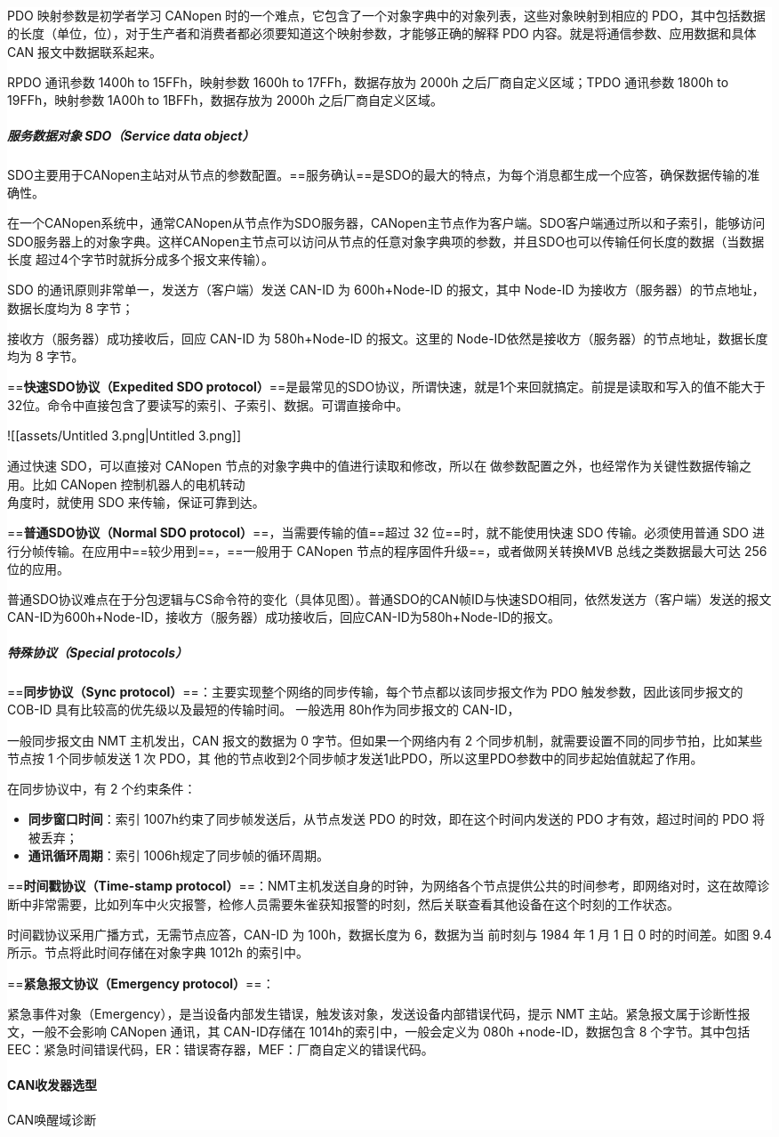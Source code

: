 PDO 映射参数是初学者学习 CANopen 时的一个难点，它包含了一个对象字典中的对象列表，这些对象映射到相应的 PDO，其中包括数据的长度（单位，位），对于生产者和消费者都必须要知道这个映射参数，才能够正确的解释 PDO 内容。就是将通信参数、应用数据和具体 CAN 报文中数据联系起来。

RPDO 通讯参数 1400h to 15FFh，映射参数 1600h to 17FFh，数据存放为 2000h 之后厂商自定义区域；TPDO 通讯参数 1800h to 19FFh，映射参数 1A00h to 1BFFh，数据存放为 2000h 之后厂商自定义区域。

##### 服务数据对象 SDO（Service data object）

SDO主要用于CANopen主站对从节点的参数配置。==服务确认==是SDO的最大的特点，为每个消息都生成一个应答，确保数据传输的准确性。

在一个CANopen系统中，通常CANopen从节点作为SDO服务器，CANopen主节点作为客户端。SDO客户端通过所以和子索引，能够访问SDO服务器上的对象字典。这样CANopen主节点可以访问从节点的任意对象字典项的参数，并且SDO也可以传输任何长度的数据（当数据长度 超过4个字节时就拆分成多个报文来传输）。

SDO 的通讯原则非常单一，发送方（客户端）发送 CAN-ID 为 600h+Node-ID 的报文，其中 Node-ID 为接收方（服务器）的节点地址，数据长度均为 8 字节；

接收方（服务器）成功接收后，回应 CAN-ID 为 580h+Node-ID 的报文。这里的 Node-ID依然是接收方（服务器）的节点地址，数据长度均为 8 字节。

==**快速SDO协议（Expedited SDO protocol）**==是最常见的SDO协议，所谓快速，就是1个来回就搞定。前提是读取和写入的值不能大于32位。命令中直接包含了要读写的索引、子索引、数据。可谓直接命中。

![[assets/Untitled 3.png|Untitled 3.png]]

通过快速 SDO，可以直接对 CANopen 节点的对象字典中的值进行读取和修改，所以在 做参数配置之外，也经常作为关键性数据传输之用。比如 CANopen 控制机器人的电机转动  
角度时，就使用 SDO 来传输，保证可靠到达。

==**普通SDO协议（Normal SDO protocol）**==，当需要传输的值==超过 32 位==时，就不能使用快速 SDO 传输。必须使用普通 SDO 进行分帧传输。在应用中==较少用到==，==一般用于 CANopen 节点的程序固件升级==，或者做网关转换MVB 总线之类数据最大可达 256 位的应用。

普通SDO协议难点在于分包逻辑与CS命令符的变化（具体见图）。普通SDO的CAN帧ID与快速SDO相同，依然发送方（客户端）发送的报文CAN-ID为600h+Node-ID，接收方（服务器）成功接收后，回应CAN-ID为580h+Node-ID的报文。

##### 特殊协议（Special protocols）

==**同步协议（Sync protocol）**==：主要实现整个网络的同步传输，每个节点都以该同步报文作为 PDO 触发参数，因此该同步报文的 COB-ID 具有比较高的优先级以及最短的传输时间。 一般选用 80h作为同步报文的 CAN-ID，

一般同步报文由 NMT 主机发出，CAN 报文的数据为 0 字节。但如果一个网络内有 2 个同步机制，就需要设置不同的同步节拍，比如某些节点按 1 个同步帧发送 1 次 PDO，其 他的节点收到2个同步帧才发送1此PDO，所以这里PDO参数中的同步起始值就起了作用。

在同步协议中，有 2 个约束条件：

- **同步窗口时间**：索引 1007h约束了同步帧发送后，从节点发送 PDO 的时效，即在这个时间内发送的 PDO 才有效，超过时间的 PDO 将被丢弃；
- **通讯循环周期**：索引 1006h规定了同步帧的循环周期。

  

==**时间戳协议（Time-stamp protocol）**==：NMT主机发送自身的时钟，为网络各个节点提供公共的时间参考，即网络对时，这在故障诊断中非常需要，比如列车中火灾报警，检修人员需要朱雀获知报警的时刻，然后关联查看其他设备在这个时刻的工作状态。

时间戳协议采用广播方式，无需节点应答，CAN-ID 为 100h，数据长度为 6，数据为当 前时刻与 1984 年 1 月 1 日 0 时的时间差。如图 9.4 所示。节点将此时间存储在对象字典 1012h 的索引中。

  

==**紧急报文协议（Emergency protocol）**==：

紧急事件对象（Emergency），是当设备内部发生错误，触发该对象，发送设备内部错误代码，提示 NMT 主站。紧急报文属于诊断性报文，一般不会影响 CANopen 通讯，其 CAN-ID存储在 1014h的索引中，一般会定义为 080h +node-ID，数据包含 8 个字节。其中包括 EEC：紧急时间错误代码，ER：错误寄存器，MEF：厂商自定义的错误代码。


#### CAN收发器选型
CAN唤醒域诊断
